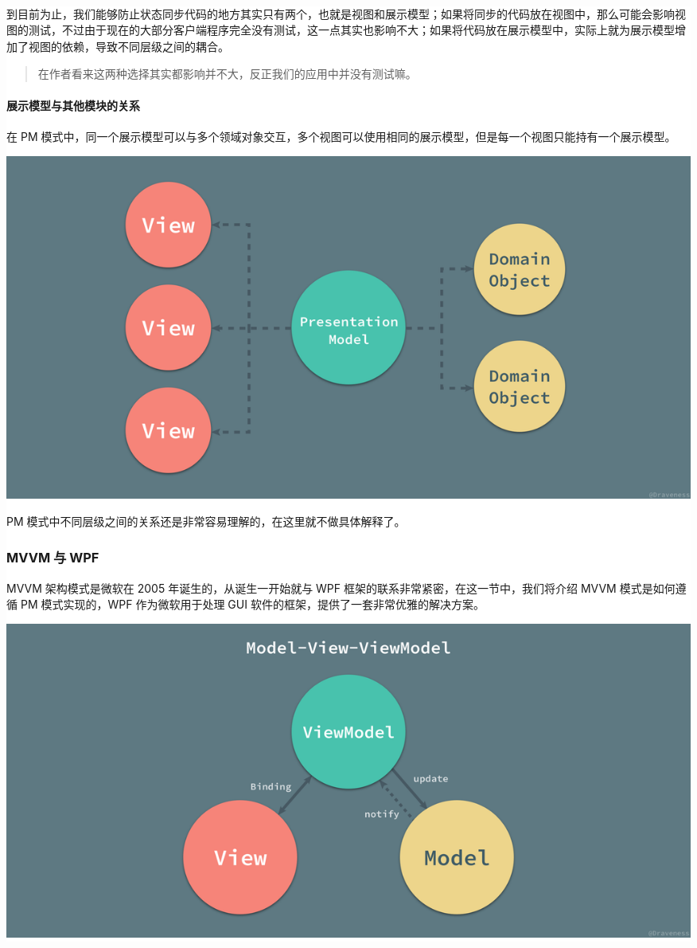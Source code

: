 到目前为止，我们能够防止状态同步代码的地方其实只有两个，也就是视图和展示模型；如果将同步的代码放在视图中，那么可能会影响视图的测试，不过由于现在的大部分客户端程序完全没有测试，这一点其实也影响不大；如果将代码放在展示模型中，实际上就为展示模型增加了视图的依赖，导致不同层级之间的耦合。

> 在作者看来这两种选择其实都影响并不大，反正我们的应用中并没有测试嘛。

#### 展示模型与其他模块的关系

在 PM 模式中，同一个展示模型可以与多个领域对象交互，多个视图可以使用相同的展示模型，但是每一个视图只能持有一个展示模型。

![PM-View-Domain-Object](images/mvx/PM-View-Domain-Object.jpg)

PM 模式中不同层级之间的关系还是非常容易理解的，在这里就不做具体解释了。

### MVVM 与 WPF

MVVM 架构模式是微软在 2005 年诞生的，从诞生一开始就与 WPF 框架的联系非常紧密，在这一节中，我们将介绍 MVVM 模式是如何遵循 PM 模式实现的，WPF 作为微软用于处理 GUI 软件的框架，提供了一套非常优雅的解决方案。

![Model-View-ViewModel](images/mvx/Model-View-ViewModel.jpg)
